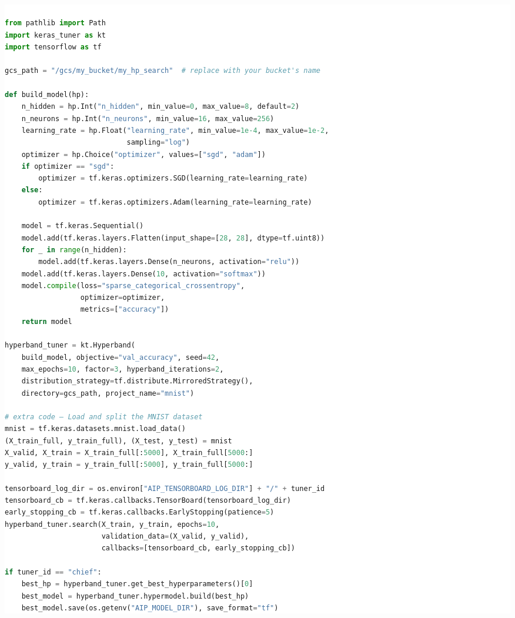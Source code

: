```python

from pathlib import Path
import keras_tuner as kt
import tensorflow as tf

gcs_path = "/gcs/my_bucket/my_hp_search"  # replace with your bucket's name

def build_model(hp):
    n_hidden = hp.Int("n_hidden", min_value=0, max_value=8, default=2)
    n_neurons = hp.Int("n_neurons", min_value=16, max_value=256)
    learning_rate = hp.Float("learning_rate", min_value=1e-4, max_value=1e-2,
                             sampling="log")
    optimizer = hp.Choice("optimizer", values=["sgd", "adam"])
    if optimizer == "sgd":
        optimizer = tf.keras.optimizers.SGD(learning_rate=learning_rate)
    else:
        optimizer = tf.keras.optimizers.Adam(learning_rate=learning_rate)

    model = tf.keras.Sequential()
    model.add(tf.keras.layers.Flatten(input_shape=[28, 28], dtype=tf.uint8))
    for _ in range(n_hidden):
        model.add(tf.keras.layers.Dense(n_neurons, activation="relu"))
    model.add(tf.keras.layers.Dense(10, activation="softmax"))
    model.compile(loss="sparse_categorical_crossentropy",
                  optimizer=optimizer,
                  metrics=["accuracy"])
    return model

hyperband_tuner = kt.Hyperband(
    build_model, objective="val_accuracy", seed=42,
    max_epochs=10, factor=3, hyperband_iterations=2,
    distribution_strategy=tf.distribute.MirroredStrategy(),
    directory=gcs_path, project_name="mnist")

# extra code – Load and split the MNIST dataset
mnist = tf.keras.datasets.mnist.load_data()
(X_train_full, y_train_full), (X_test, y_test) = mnist
X_valid, X_train = X_train_full[:5000], X_train_full[5000:]
y_valid, y_train = y_train_full[:5000], y_train_full[5000:]

tensorboard_log_dir = os.environ["AIP_TENSORBOARD_LOG_DIR"] + "/" + tuner_id
tensorboard_cb = tf.keras.callbacks.TensorBoard(tensorboard_log_dir)
early_stopping_cb = tf.keras.callbacks.EarlyStopping(patience=5)
hyperband_tuner.search(X_train, y_train, epochs=10,
                       validation_data=(X_valid, y_valid),
                       callbacks=[tensorboard_cb, early_stopping_cb])

if tuner_id == "chief":
    best_hp = hyperband_tuner.get_best_hyperparameters()[0]
    best_model = hyperband_tuner.hypermodel.build(best_hp)
    best_model.save(os.getenv("AIP_MODEL_DIR"), save_format="tf")
```

